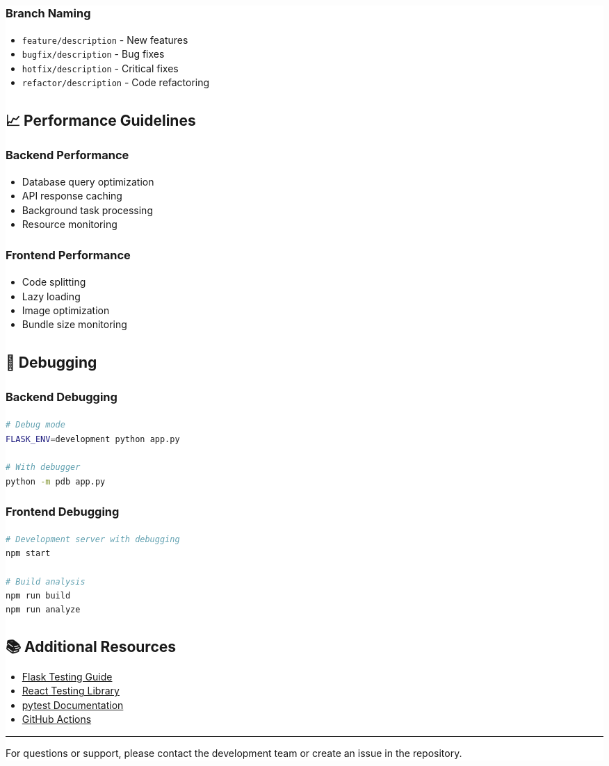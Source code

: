 ### Branch Naming
- `feature/description` - New features
- `bugfix/description` - Bug fixes
- `hotfix/description` - Critical fixes
- `refactor/description` - Code refactoring

## 📈 Performance Guidelines

### Backend Performance
- Database query optimization
- API response caching
- Background task processing
- Resource monitoring

### Frontend Performance
- Code splitting
- Lazy loading
- Image optimization
- Bundle size monitoring

## 🔧 Debugging

### Backend Debugging
```bash
# Debug mode
FLASK_ENV=development python app.py

# With debugger
python -m pdb app.py
```

### Frontend Debugging
```bash
# Development server with debugging
npm start

# Build analysis
npm run build
npm run analyze
```

## 📚 Additional Resources

- [Flask Testing Guide](https://flask.palletsprojects.com/en/2.3.x/testing/)
- [React Testing Library](https://testing-library.com/docs/react-testing-library/intro/)
- [pytest Documentation](https://docs.pytest.org/en/stable/)
- [GitHub Actions](https://docs.github.com/en/actions)

---

For questions or support, please contact the development team or create an issue in the repository.
